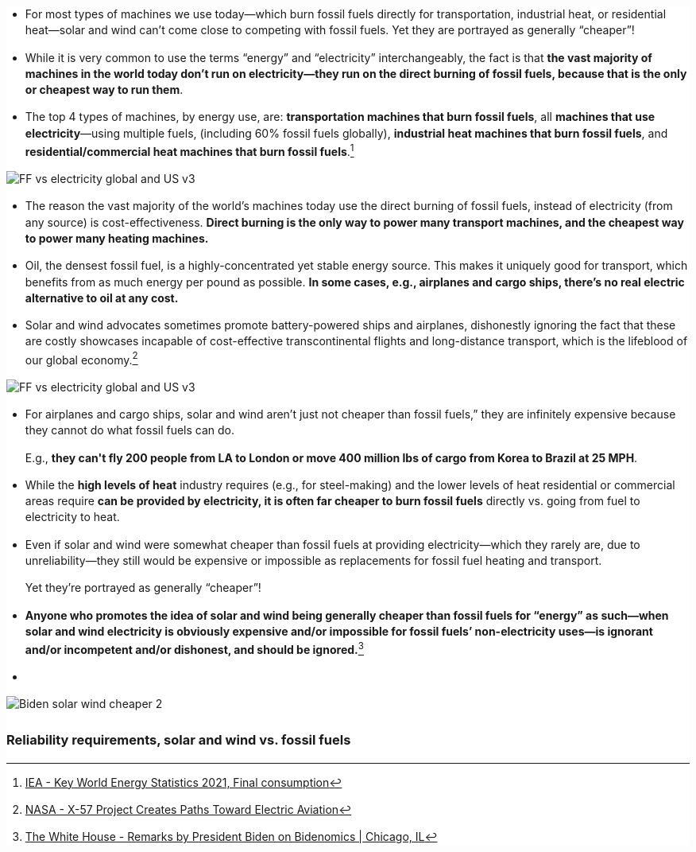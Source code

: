 -   For most types of machines we use today—which burn fossil fuels directly for transportation, industrial heat, or residential heat—solar and wind can’t come close to competing with fossil fuels. Yet they are portrayed as generally “cheaper”!
    
-   While it is very common to use the terms “energy” and “electricity” interchangeably, the fact is that **the vast majority of machines in the world today don’t run on electricity—they run on the direct burning of fossil fuels, because that is the only or cheapest way to run them**.
    
-   The top 4 types of machines, by energy use, are: **transportation machines that burn fossil fuels**, all **machines that use electricity**—using multiple fuels, (including 60% fossil fuels globally), **industrial heat machines that burn fossil fuels**, and **residential/commercial heat machines that burn fossil fuels**.[^6]
 
![FF vs electricity global  and US v3](https://substackcdn.com/image/fetch/w_1456,c_limit,f_auto,q_auto:good,fl_progressive:steep/https%3A%2F%2Fsubstack-post-media.s3.amazonaws.com%2Fpublic%2Fimages%2F2977d086-ce54-42e4-b06b-5f8844df8f7c_1600x900.png)
    
-   The reason the vast majority of the world’s machines today use the direct burning of fossil fuels, instead of electricity (from any source) is cost-effectiveness. **Direct burning is the only way to power many transport machines, and the cheapest way to power many heating machines.**
    
-   Oil, the densest fossil fuel, is a highly-concentrated yet stable energy source. This makes it uniquely good for transport, which benefits from as much energy per pound as possible. **In some cases, e.g., airplanes and cargo ships, there’s no real electric alternative to oil at any cost.**
    
-   Solar and wind advocates sometimes promote battery-powered ships and airplanes, dishonestly ignoring the fact that these are costly showcases incapable of cost-effective transcontinental flights and long-distance transport, which is the lifeblood of our global economy.[^7]
    
![FF vs electricity global  and US v3](https://substackcdn.com/image/fetch/w_1456,c_limit,f_auto,q_auto:good,fl_progressive:steep/https%3A%2F%2Fsubstack-post-media.s3.amazonaws.com%2Fpublic%2Fimages%2Fdfea1e24-2949-4d10-beb0-e969470956e0_3200x1800.png)
    
-   For airplanes and cargo ships, solar and wind aren’t just not cheaper than fossil fuels,” they are infinitely expensive because they cannot do what fossil fuels can do.  
      
    E.g., **they can't fly 200 people from LA to London or move 400 million lbs of cargo from Korea to Brazil at 25 MPH**.
    
-   While the **high levels of heat** industry requires (e.g., for steel-making) and the lower levels of heat residential or commercial areas require **can be provided by electricity, it is often far cheaper to burn fossil fuels** directly vs. going from fuel to electricity to heat.
    
-   Even if solar and wind were somewhat cheaper than fossil fuels at providing electricity—which they rarely are, due to unreliability—they still would be expensive or impossible as replacements for fossil fuel heating and transport.  
      
    Yet they’re portrayed as generally “cheaper”!
    
-   **Anyone who promotes the idea of solar and wind being generally cheaper than fossil fuels for “energy” as such—when solar and wind electricity is obviously expensive and/or impossible for fossil fuels’ non-electricity uses—is ignorant and/or incompetent and/or dishonest, and should be ignored.**[^8]
- 
![Biden solar wind cheaper 2](https://substackcdn.com/image/fetch/w_1456,c_limit,f_auto,q_auto:good,fl_progressive:steep/https%3A%2F%2Fsubstack-post-media.s3.amazonaws.com%2Fpublic%2Fimages%2Ffbb27fbc-4e04-408d-8359-6a1ad3ecc877_1600x900.png)
    

### **Reliability requirements, solar and wind vs. fossil fuels**


[^1]: [ScienceNewsExplores - Green energy is cheaper than fossil fuels, a new study finds](https://www.snexplores.org/article/green-energy-cheaper-than-fossil-fuels-climate)
[^2]: [Alex Epstein - The limitless hidden costs of the IRA](https://alexepstein.substack.com/p/the-limitless-hidden-costs-of-the)
[^3]: [Energy Institute - Statistical Review of World Energy](https://www.energyinst.org/statistical-review)
[^4]: [Nikkei Asia - China adds coal capacity for energy security despite green goals](https://asia.nikkei.com/Spotlight/Environment/Climate-Change/China-adds-coal-capacity-for-energy-security-despite-green-goals)
[^5]: [Energy Institute - Statistical Review of World Energy](https://www.energyinst.org/statistical-review)
[^6]: [IEA - Key World Energy Statistics 2021, Final consumption](https://www.iea.org/reports/key-world-energy-statistics-2021/final-consumption)
[^7]: [NASA - X-57 Project Creates Paths Toward Electric Aviation](https://www.nasa.gov/feature/x-57-project-creates-paths-toward-electric-aviation)
[^8]: [The White House - Remarks by President Biden on Bidenomics | Chicago, IL](https://www.whitehouse.gov/briefing-room/speeches-remarks/2023/06/28/remarks-by-president-biden-on-bidenomics-chicago-il/)
[^9]: [Lazard - Levelized Cost Of Energy+](https://www.lazard.com/research-insights/2023-levelized-cost-of-energyplus/)
[^10]: [Carbon Collective - Levelized Cost of Energy (LCOE)](https://www.carboncollective.co/sustainable-investing/levelized-cost-of-energy)
[^11]: German household electricity prices have more than doubled since 2000 when the modern renewable energy law started to massively incentivize solar and wind capacity on the German grid.  
[^12]: [Lazard - 2023 Levelized Cost Of Energy+](https://www.lazard.com/research-insights/2023-levelized-cost-of-energyplus/)
[^13]: [U.S. NREL - Solar Resource Maps and Data](https://www.nrel.gov/gis/solar-resource-maps.html)
[^14]: [Wikipedia - Solar Resource Map](https://de.m.wikipedia.org/wiki/Datei:World_PVOUT_Solar-resource-map_GlobalSolarAtlas_World-Bank-Esmap-Solargis.png)
[^15]: [Robert Bryce - Out Of Transmission](https://robertbryce.substack.com/p/out-of-transmission)
[^17]: [Climate Action - CALIFORNIA BREAKS RECORD BY ACHIEVING 100% RENEWABLE ENERGY FOR THE FIRST TIME](https://www.earthday.org/california-breaks-record-by-achieving-100-renewable-energy-for-the-first-time/)
[^18]: [Our World in Data - Iceland: Energy Country Profile](https://ourworldindata.org/energy/country/iceland)
[^19]: [IEA - The Role of Critical Minerals in Clean Energy Transitions](https://www.iea.org/reports/the-role-of-critical-minerals-in-clean-energy-transitions)
[^20]: [Energy Monitor - Data shows how the cost of energy transition minerals has soared since 2020](https://www.energymonitor.ai/finance/risk-management/data-shows-how-the-cost-of-energy-transition-minerals-has-soared-since-2020/)